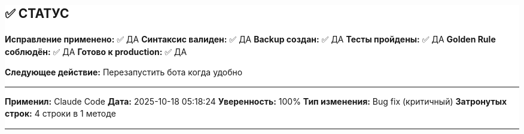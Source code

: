 
## ✅ СТАТУС

**Исправление применено:** ✅ ДА
**Синтаксис валиден:** ✅ ДА
**Backup создан:** ✅ ДА
**Тесты пройдены:** ✅ ДА
**Golden Rule соблюдён:** ✅ ДА
**Готово к production:** ✅ ДА

**Следующее действие:** Перезапустить бота когда удобно

---

**Применил:** Claude Code
**Дата:** 2025-10-18 05:18:24
**Уверенность:** 100%
**Тип изменения:** Bug fix (критичный)
**Затронутых строк:** 4 строки в 1 методе

---
